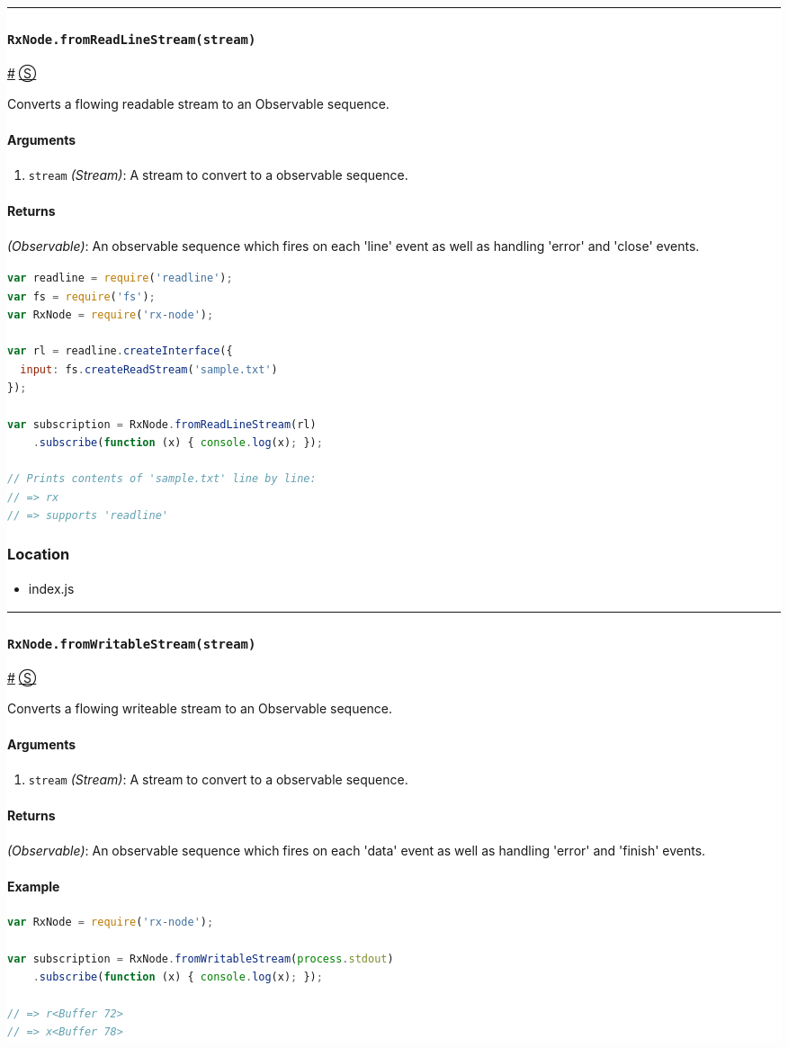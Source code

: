 * * *

### <a id="rxnodefromreadlinestreamstream"></a>`RxNode.fromReadLineStream(stream)`
<a href="#rxnodefromreadlinestreamstream">#</a> [&#x24C8;](https://github.com/Reactive-Extensions/RxJS/blob/master/index.js#L100-102 "View in source")

Converts a flowing readable stream to an Observable sequence.

#### Arguments
1. `stream` *(Stream)*: A stream to convert to a observable sequence.

#### Returns
*(Observable)*: An observable sequence which fires on each 'line' event as well as handling 'error' and 'close' events.

```js
var readline = require('readline');
var fs = require('fs');
var RxNode = require('rx-node');

var rl = readline.createInterface({
  input: fs.createReadStream('sample.txt')
});

var subscription = RxNode.fromReadLineStream(rl)
    .subscribe(function (x) { console.log(x); });

// Prints contents of 'sample.txt' line by line:
// => rx
// => supports 'readline'
```

### Location

- index.js

* * *

### <a id="rxnodefromwritablestreamstream"></a>`RxNode.fromWritableStream(stream)`
<a href="#rxnodefromwritablestreamstream">#</a> [&#x24C8;](https://github.com/Reactive-Extensions/RxJS/blob/master/index.js#L140-L142 "View in source")

Converts a flowing writeable stream to an Observable sequence.

#### Arguments
1. `stream` *(Stream)*: A stream to convert to a observable sequence.

#### Returns
*(Observable)*: An observable sequence which fires on each 'data' event as well as handling 'error' and 'finish' events.

#### Example
```js
var RxNode = require('rx-node');

var subscription = RxNode.fromWritableStream(process.stdout)
    .subscribe(function (x) { console.log(x); });

// => r<Buffer 72>
// => x<Buffer 78>
```
